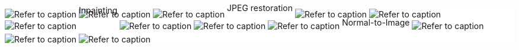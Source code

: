 <td class="ltx_td ltx_nopad_l ltx_nopad_r ltx_align_center" id="S1.F1.2.2.2" style="padding:-4pt 1.5pt;"><img alt="Refer to caption" class="ltx_graphics ltx_img_square" height="102" id="S1.F1.2.2.2.g1" src="extracted/6174617/images/teaser/pool_input.png" width="102"/></td>
<td class="ltx_td ltx_nopad_l ltx_nopad_r ltx_align_center" id="S1.F1.3.3.3" style="padding:-4pt 1.5pt;"><img alt="Refer to caption" class="ltx_graphics ltx_img_square" height="102" id="S1.F1.3.3.3.g1" src="extracted/6174617/images/teaser/pool_ibmd.png" width="102"/></td>
<td class="ltx_td ltx_nopad_l ltx_nopad_r ltx_align_center" id="S1.F1.4.4.4" style="padding:-4pt 1.5pt;"><img alt="Refer to caption" class="ltx_graphics ltx_img_square" height="102" id="S1.F1.4.4.4.g1" src="extracted/6174617/images/teaser/pool_teacher.png" width="102"/></td>
</tr>
<tr class="ltx_tr" id="S1.F1.8.8">
<td class="ltx_td ltx_nopad_l ltx_nopad_r ltx_align_center" id="S1.F1.5.5.1" style="padding:-4pt 1.5pt;"><span class="ltx_text" id="S1.F1.5.5.1.1" style="position:relative; bottom:8.0pt;">
<span class="ltx_inline-block ltx_markedasmath ltx_align_bottom" id="S1.F1.5.5.1.1.2">
<span class="ltx_p" id="S1.F1.5.5.1.1.2.1">
<span class="ltx_inline-block ltx_transformed_outer" id="S1.F1.5.5.1.1.2.1.1" style="width:77.3pt;height:6.8pt;vertical-align:-0.0pt;"><span class="ltx_transformed_inner" style="transform:translate(0.0pt,0.0pt) scale(1,1) ;">
<span class="ltx_p" id="S1.F1.5.5.1.1.2.1.1.1"><span class="ltx_text" id="S1.F1.5.5.1.1.2.1.1.1.1">JPEG restoration</span></span>
</span></span></span>
</span></span></td>
<td class="ltx_td ltx_nopad_l ltx_nopad_r ltx_align_center" id="S1.F1.6.6.2" style="padding:-4pt 1.5pt;"><img alt="Refer to caption" class="ltx_graphics ltx_img_square" height="102" id="S1.F1.6.6.2.g1" src="extracted/6174617/images/teaser/jpeg_5_input.png" width="102"/></td>
<td class="ltx_td ltx_nopad_l ltx_nopad_r ltx_align_center" id="S1.F1.7.7.3" style="padding:-4pt 1.5pt;"><img alt="Refer to caption" class="ltx_graphics ltx_img_square" height="102" id="S1.F1.7.7.3.g1" src="extracted/6174617/images/teaser/jpeg_5_ibmd.png" width="102"/></td>
<td class="ltx_td ltx_nopad_l ltx_nopad_r ltx_align_center" id="S1.F1.8.8.4" style="padding:-4pt 1.5pt;"><img alt="Refer to caption" class="ltx_graphics ltx_img_square" height="102" id="S1.F1.8.8.4.g1" src="extracted/6174617/images/teaser/jpeg_5_teacher.png" width="102"/></td>
</tr>
<tr class="ltx_tr" id="S1.F1.12.12">
<td class="ltx_td ltx_nopad_l ltx_nopad_r ltx_align_center" id="S1.F1.9.9.1" style="padding:-4pt 1.5pt;"><span class="ltx_text" id="S1.F1.9.9.1.1" style="position:relative; bottom:23.0pt;">
<span class="ltx_inline-block ltx_markedasmath ltx_align_bottom" id="S1.F1.9.9.1.1.2">
<span class="ltx_p" id="S1.F1.9.9.1.1.2.1">
<span class="ltx_inline-block ltx_transformed_outer" id="S1.F1.9.9.1.1.2.1.1" style="width:45.0pt;height:8.699999999999999pt;vertical-align:-1.9pt;"><span class="ltx_transformed_inner" style="transform:translate(0.0pt,0.0pt) scale(1,1) ;">
<span class="ltx_p" id="S1.F1.9.9.1.1.2.1.1.1"><span class="ltx_text" id="S1.F1.9.9.1.1.2.1.1.1.1">Inpainting</span></span>
</span></span></span>
</span></span></td>
<td class="ltx_td ltx_nopad_l ltx_nopad_r ltx_align_center" id="S1.F1.10.10.2" style="padding:-4pt 1.5pt;"><img alt="Refer to caption" class="ltx_graphics ltx_img_square" height="102" id="S1.F1.10.10.2.g1" src="extracted/6174617/images/teaser/new_inpainting_input.png" width="102"/></td>
<td class="ltx_td ltx_nopad_l ltx_nopad_r ltx_align_center" id="S1.F1.11.11.3" style="padding:-4pt 1.5pt;"><img alt="Refer to caption" class="ltx_graphics ltx_img_square" height="102" id="S1.F1.11.11.3.g1" src="extracted/6174617/images/teaser/new_inpainting_student.png" width="102"/></td>
<td class="ltx_td ltx_nopad_l ltx_nopad_r ltx_align_center" id="S1.F1.12.12.4" style="padding:-4pt 1.5pt;"><img alt="Refer to caption" class="ltx_graphics ltx_img_square" height="102" id="S1.F1.12.12.4.g1" src="extracted/6174617/images/teaser/new_inpainting_teacher.png" width="102"/></td>
</tr>
<tr class="ltx_tr" id="S1.F1.16.16">
<td class="ltx_td ltx_nopad_l ltx_nopad_r ltx_align_center" id="S1.F1.13.13.1" style="padding:-4pt 1.5pt;"><span class="ltx_text" id="S1.F1.13.13.1.1" style="position:relative; bottom:7.0pt;">
<span class="ltx_inline-block ltx_markedasmath ltx_align_bottom" id="S1.F1.13.13.1.1.2">
<span class="ltx_p" id="S1.F1.13.13.1.1.2.1">
<span class="ltx_inline-block ltx_transformed_outer" id="S1.F1.13.13.1.1.2.1.1" style="width:74.5pt;height:8.800000000000001pt;vertical-align:-1.9pt;"><span class="ltx_transformed_inner" style="transform:translate(0.0pt,0.0pt) scale(1,1) ;">
<span class="ltx_p" id="S1.F1.13.13.1.1.2.1.1.1"><span class="ltx_text" id="S1.F1.13.13.1.1.2.1.1.1.1">Normal-to-Image</span></span>
</span></span></span>
</span></span></td>
<td class="ltx_td ltx_nopad_l ltx_nopad_r ltx_align_center" id="S1.F1.14.14.2" style="padding:-4pt 1.5pt;"><img alt="Refer to caption" class="ltx_graphics ltx_img_square" height="102" id="S1.F1.14.14.2.g1" src="extracted/6174617/images/teaser/diode_input.png" width="102"/></td>
<td class="ltx_td ltx_nopad_l ltx_nopad_r ltx_align_center" id="S1.F1.15.15.3" style="padding:-4pt 1.5pt;"><img alt="Refer to caption" class="ltx_graphics ltx_img_square" height="102" id="S1.F1.15.15.3.g1" src="extracted/6174617/images/teaser/diode_student.png" width="102"/></td>
<td class="ltx_td ltx_nopad_l ltx_nopad_r ltx_align_center" id="S1.F1.16.16.4" style="padding:-4pt 1.5pt;"><img alt="Refer to caption" class="ltx_graphics ltx_img_square" height="102" id="S1.F1.16.16.4.g1" src="extracted/6174617/images/teaser/diode_teacher.png" width="102"/></td>
</tr>
<tr class="ltx_tr" id="S1.F1.20.20">
<td class="ltx_td ltx_nopad_l ltx_nopad_r ltx_align_center" id="S1.F1.17.17.1" style="padding:-4pt 1.5pt;"><span class="ltx_text" id="S1.F1.17.17.1.1" style="position:relative; bottom:9.0pt;">